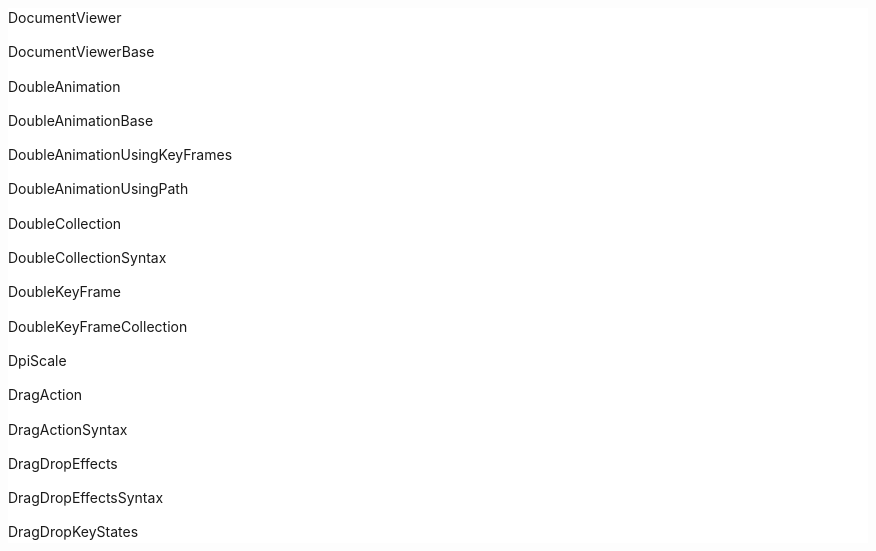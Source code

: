  </p>
 <p xmlns="">
 <mshelp:link keywords="c14fab21-4a1d-42db-b803-0b923370ddc2" tabindex="0">DocumentViewer</mshelp:link>
 </p>
 <p xmlns="">
 <mshelp:link keywords="bce9d939-cc49-40f5-8e5d-9e5e33f20f0e" tabindex="0">DocumentViewerBase</mshelp:link>
 </p>
 <p xmlns="">
 <mshelp:link keywords="e05491bc-d8bc-49da-961a-106d0ca7db41" tabindex="0">DoubleAnimation</mshelp:link>
 </p>
 <p xmlns="">
 <mshelp:link keywords="973c38c9-4904-46c3-b245-ac8df3c08c8d" tabindex="0">DoubleAnimationBase</mshelp:link>
 </p>
 <p xmlns="">
 <mshelp:link keywords="431cb928-f19b-42d4-a1b8-8ae3e98095a3" tabindex="0">DoubleAnimationUsingKeyFrames</mshelp:link>
 </p>
 <p xmlns="">
 <mshelp:link keywords="29e4e3c8-88c9-4b59-8509-0575a25face3" tabindex="0">DoubleAnimationUsingPath</mshelp:link>
 </p>
 <p xmlns="">
 <mshelp:link keywords="623663e6-7975-4ae9-b2ae-917970482d6c" tabindex="0">DoubleCollection</mshelp:link>
 </p>
 <p xmlns="">
 <mshelp:link keywords="8c884c9a-33af-422f-aae4-a132f4d2206f" tabindex="0">DoubleCollectionSyntax</mshelp:link>
 </p>
 <p xmlns="">
 <mshelp:link keywords="c260086a-33fa-4783-a40a-1975f70e3621" tabindex="0">DoubleKeyFrame</mshelp:link>
 </p>
 <p xmlns="">
 <mshelp:link keywords="48a32587-d7ac-4603-bbec-332b6de13dbe" tabindex="0">DoubleKeyFrameCollection</mshelp:link>
 </p>
 <p xmlns="">
 <mshelp:link keywords="9dc40ea2-f3e4-4ecf-8a55-886ebdabd7e0" tabindex="0">DpiScale</mshelp:link>
 </p>
 <p xmlns="">
 <mshelp:link keywords="7bba3e1d-af07-48e4-afef-582dff34cb85" tabindex="0">DragAction</mshelp:link>
 </p>
 <p xmlns="">
 <mshelp:link keywords="e018d535-c1e5-4574-98e6-94269e0660d8" tabindex="0">DragActionSyntax</mshelp:link>
 </p>
 <p xmlns="">
 <mshelp:link keywords="a25f66a6-32f8-4e8c-96c3-db94e948af3a" tabindex="0">DragDropEffects</mshelp:link>
 </p>
 <p xmlns="">
 <mshelp:link keywords="6d0df532-5a09-4d2f-a658-fd1e0bc092ba" tabindex="0">DragDropEffectsSyntax</mshelp:link>
 </p>
 <p xmlns="">
 <mshelp:link keywords="f6d53760-8751-4167-81d8-38afc3612f78" tabindex="0">DragDropKeyStates</mshelp:link>
 </p>
 <p xmlns="">
